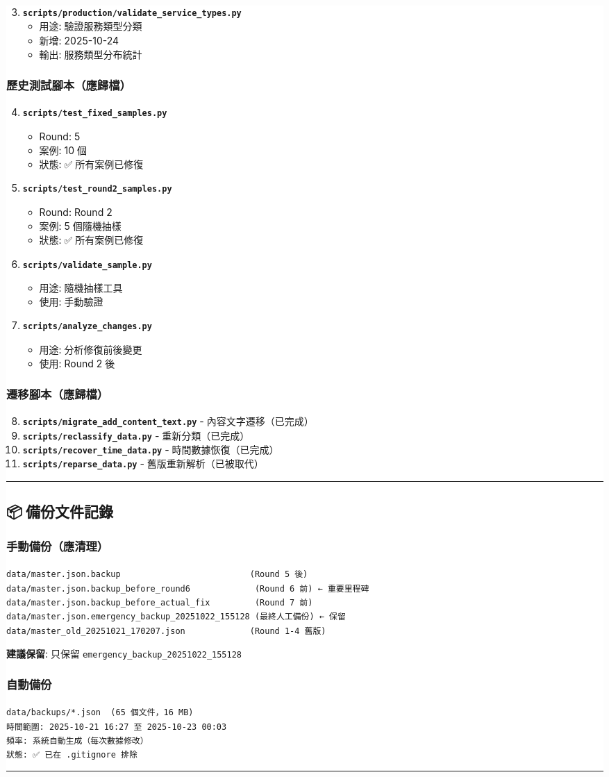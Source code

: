 3. **`scripts/production/validate_service_types.py`**
   - 用途: 驗證服務類型分類
   - 新增: 2025-10-24
   - 輸出: 服務類型分布統計

### 歷史測試腳本（應歸檔）

4. **`scripts/test_fixed_samples.py`**
   - Round: 5
   - 案例: 10 個
   - 狀態: ✅ 所有案例已修復

5. **`scripts/test_round2_samples.py`**
   - Round: Round 2
   - 案例: 5 個隨機抽樣
   - 狀態: ✅ 所有案例已修復

6. **`scripts/validate_sample.py`**
   - 用途: 隨機抽樣工具
   - 使用: 手動驗證

7. **`scripts/analyze_changes.py`**
   - 用途: 分析修復前後變更
   - 使用: Round 2 後

### 遷移腳本（應歸檔）

8. **`scripts/migrate_add_content_text.py`** - 內容文字遷移（已完成）
9. **`scripts/reclassify_data.py`** - 重新分類（已完成）
10. **`scripts/recover_time_data.py`** - 時間數據恢復（已完成）
11. **`scripts/reparse_data.py`** - 舊版重新解析（已被取代）

---

## 📦 備份文件記錄

### 手動備份（應清理）

```
data/master.json.backup                          (Round 5 後)
data/master.json.backup_before_round6             (Round 6 前) ← 重要里程碑
data/master.json.backup_before_actual_fix         (Round 7 前)
data/master.json.emergency_backup_20251022_155128 (最終人工備份) ← 保留
data/master_old_20251021_170207.json             (Round 1-4 舊版)
```

**建議保留**: 只保留 `emergency_backup_20251022_155128`

### 自動備份

```
data/backups/*.json  (65 個文件，16 MB)
時間範圍: 2025-10-21 16:27 至 2025-10-23 00:03
頻率: 系統自動生成（每次數據修改）
狀態: ✅ 已在 .gitignore 排除
```

---